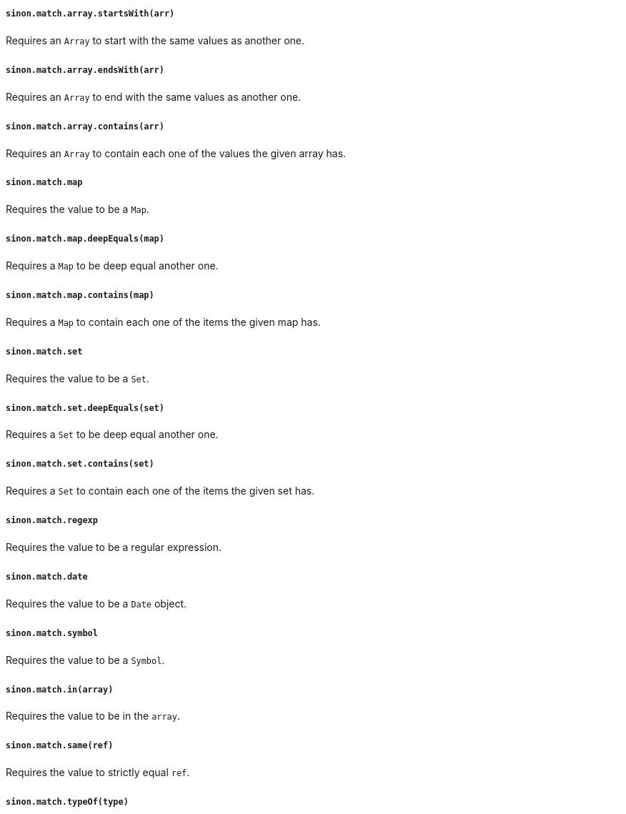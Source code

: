 #### `sinon.match.array.startsWith(arr)`

Requires an `Array` to start with the same values as another one.

#### `sinon.match.array.endsWith(arr)`

Requires an `Array` to end with the same values as another one.

#### `sinon.match.array.contains(arr)`

Requires an `Array` to contain each one of the values the given array has.

#### `sinon.match.map`

Requires the value to be a `Map`.

#### `sinon.match.map.deepEquals(map)`

Requires a `Map` to be deep equal another one.

#### `sinon.match.map.contains(map)`

Requires a `Map` to contain each one of the items the given map has.

#### `sinon.match.set`

Requires the value to be a `Set`.

#### `sinon.match.set.deepEquals(set)`

Requires a `Set` to be deep equal another one.

#### `sinon.match.set.contains(set)`

Requires a `Set` to contain each one of the items the given set has.

#### `sinon.match.regexp`

Requires the value to be a regular expression.

#### `sinon.match.date`

Requires the value to be a `Date` object.

#### `sinon.match.symbol`

Requires the value to be a `Symbol`.

#### `sinon.match.in(array)`

Requires the value to be in the `array`.

#### `sinon.match.same(ref)`

Requires the value to strictly equal `ref`.

#### `sinon.match.typeOf(type)`

